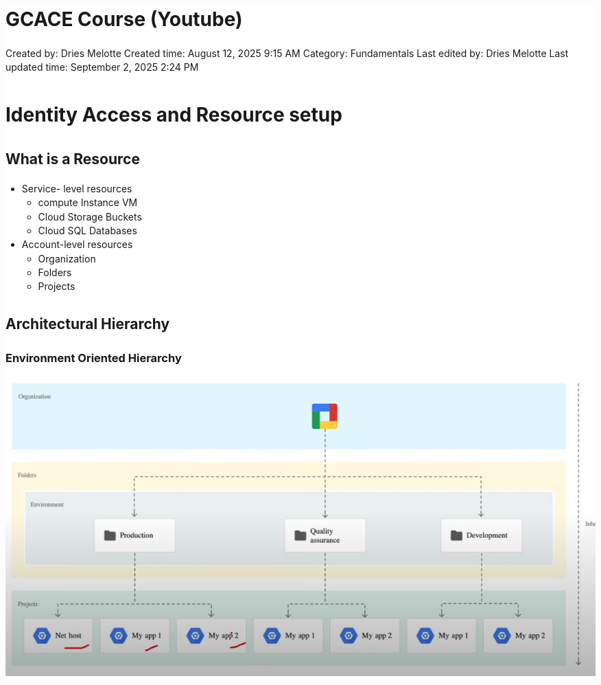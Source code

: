 # GCACE Course (Youtube)

Created by: Dries Melotte
Created time: August 12, 2025 9:15 AM
Category: Fundamentals
Last edited by: Dries Melotte
Last updated time: September 2, 2025 2:24 PM

# Identity Access and Resource setup

## What is a Resource

- Service- level resources
    - compute Instance VM
    - Cloud Storage Buckets
    - Cloud SQL Databases
- Account-level resources
    - Organization
    - Folders
    - Projects

## Architectural Hierarchy

### Environment Oriented Hierarchy

![image.png](images/image.png)
